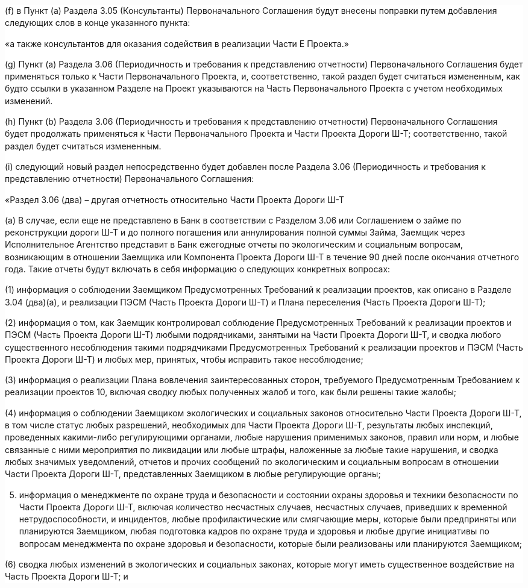 (f) в Пункт (a) Раздела 3.05 (Консультанты) Первоначального Соглашения будут внесены поправки путем добавления следующих слов в конце указанного пункта:

«а также консультантов для оказания содействия в реализации Части E Проекта.»

(g) Пункт (a) Раздела 3.06 (Периодичность и требования к представлению отчетности) Первоначального Соглашения будет применяться только к Части Первоначального Проекта, и, соответственно, такой раздел будет считаться измененным, как будто ссылки в указанном Разделе на Проект указываются на Часть Первоначального Проекта с учетом необходимых изменений.

(h) Пункт (b) Раздела 3.06 (Периодичность и требования к представлению отчетности) Первоначального Соглашения будет продолжать применяться к Части Первоначального Проекта и Части Проекта Дороги Ш-Т; соответственно, такой раздел будет считаться измененным.

(i) следующий новый раздел непосредственно будет добавлен после Раздела 3.06 (Периодичность и требования к представлению отчетности) Первоначального Соглашения:

«Раздел 3.06 (два) – другая отчетность относительно Части Проекта Дороги Ш-Т

(a) В случае, если еще не представлено в Банк в соответствии с Разделом 3.06 или Соглашением о займе по реконструкции дороги Ш-Т и до полного погашения или аннулирования полной суммы Займа, Заемщик через Исполнительное Агентство представит в Банк ежегодные отчеты по экологическим и социальным вопросам, возникающим в отношении Заемщика или Компонента Проекта Дороги Ш-Т в течение 90 дней после окончания отчетного года. Такие отчеты будут включать в себя информацию о следующих конкретных вопросах:

(1) информация о соблюдении Заемщиком Предусмотренных Требований к реализации проектов, как описано в Разделе 3.04 (два)(a), и реализации ПЭСМ (Часть Проекта Дороги Ш-Т) и Плана переселения (Часть Проекта Дороги Ш-Т);

(2) информация о том, как Заемщик контролировал соблюдение Предусмотренных Требований к реализации проектов и ПЭСМ (Часть Проекта Дороги Ш-Т) любыми подрядчиками, занятыми на Части Проекта Дороги Ш-Т, и сводка любого существенного несоблюдения такими подрядчиками Предусмотренных Требований к реализации проектов и ПЭСМ (Часть Проекта Дороги Ш-Т) и любых мер, принятых, чтобы исправить такое несоблюдение;

(3) информация о реализации Плана вовлечения заинтересованных сторон, требуемого Предусмотренным Требованием к реализации проектов 10, включая сводку любых полученных жалоб и того, как были решены такие жалобы;

(4) информация о соблюдении Заемщиком экологических и социальных законов относительно Части Проекта Дороги Ш-Т, в том числе статус любых разрешений, необходимых для Части Проекта Дороги Ш-Т, результаты любых инспекций, проведенных какими-либо регулирующими органами, любые нарушения применимых законов, правил или норм, и любые связанные с ними мероприятия по ликвидации или любые штрафы, наложенные за любые такие нарушения, и сводка любых значимых уведомлений, отчетов и прочих сообщений по экологическим и социальным вопросам в отношении Части Проекта Дороги Ш-Т, представленных Заемщиком в любые регулирующие органы;

5) информация о менеджменте по охране труда и безопасности и состоянии охраны здоровья и техники безопасности по Части Проекта Дороги Ш-Т, включая количество несчастных случаев, несчастных случаев, приведших к временной нетрудоспособности, и инцидентов, любые профилактические или смягчающие меры, которые были предприняты или планируются Заемщиком, любая подготовка кадров по охране труда и здоровья и любые другие инициативы по вопросам менеджмента по охране здоровья и безопасности, которые были реализованы или планируются Заемщиком;

(6) сводка любых изменений в экологических и социальных законах, которые могут иметь существенное воздействие на Часть Проекта Дороги Ш-Т; и
